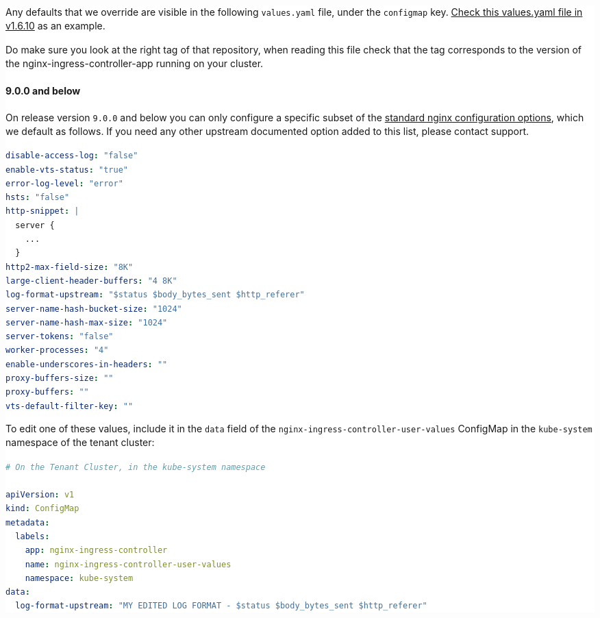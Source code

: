 ```yaml
```

Any defaults that we override are visible in the following `values.yaml` file, under the `configmap` key. [Check this values.yaml file in v1.6.10](https://github.com/giantswarm/nginx-ingress-controller-app/blob/v1.6.10/helm/nginx-ingress-controller-app/values.yaml) as an example.

Do make sure you look at the right tag of that repository, when reading this file check that the tag
corresponds to the version of the nginx-ingress-controller-app running on your cluster.

#### 9.0.0 and below

On release version `9.0.0` and below you can only configure a specific subset of the [standard nginx configuration options](https://kubernetes.github.io/ingress-nginx/user-guide/nginx-configuration/configmap/), which we default as follows. If you need any other upstream documented option added to this list, please contact support.

```yaml
disable-access-log: "false"
enable-vts-status: "true"
error-log-level: "error"
hsts: "false"
http-snippet: |
  server {
    ...
  }
http2-max-field-size: "8K"
large-client-header-buffers: "4 8K"
log-format-upstream: "$status $body_bytes_sent $http_referer"
server-name-hash-bucket-size: "1024"
server-name-hash-max-size: "1024"
server-tokens: "false"
worker-processes: "4"
enable-underscores-in-headers: ""
proxy-buffers-size: ""
proxy-buffers: ""
vts-default-filter-key: ""
```

To edit one of these values, include it in the `data` field of the `nginx-ingress-controller-user-values` ConfigMap in the
`kube-system` namespace of the tenant cluster:

```yaml
# On the Tenant Cluster, in the kube-system namespace

apiVersion: v1
kind: ConfigMap
metadata:
  labels:
    app: nginx-ingress-controller
    name: nginx-ingress-controller-user-values
    namespace: kube-system
data:
  log-format-upstream: "MY EDITED LOG FORMAT - $status $body_bytes_sent $http_referer"
```
